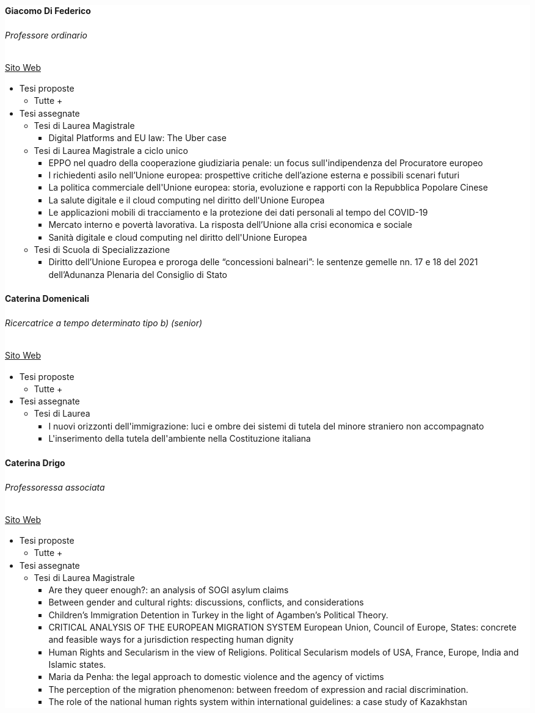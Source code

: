 #### Giacomo Di Federico
###### Professore ordinario
[Sito Web](https://www.unibo.it/sitoweb/giacomo.difederico)
 * Tesi proposte
   - Tutte
     + 
 * Tesi assegnate
   - Tesi di Laurea Magistrale
     + Digital Platforms and EU law: The Uber case
   - Tesi di Laurea Magistrale a ciclo unico
     + EPPO nel quadro della cooperazione giudiziaria penale: un focus sull'indipendenza del Procuratore europeo
     + I richiedenti asilo nell’Unione europea: prospettive critiche dell’azione esterna e possibili scenari futuri
     + La politica commerciale dell'Unione europea: storia, evoluzione e rapporti con la Repubblica Popolare Cinese
     + La salute digitale e il cloud computing nel diritto dell'Unione Europea
     + Le applicazioni mobili di tracciamento e la protezione dei dati personali al tempo del COVID-19
     + Mercato interno e povertà lavorativa. La risposta dell’Unione alla crisi economica e sociale
     + Sanità digitale e cloud computing nel diritto dell'Unione Europea
   - Tesi di Scuola di Specializzazione
     + Diritto dell’Unione Europea e proroga delle “concessioni balneari”: le sentenze gemelle nn. 17 e 18 del 2021 dell’Adunanza Plenaria del Consiglio di Stato

#### Caterina Domenicali
###### Ricercatrice a tempo determinato tipo b) (senior)
[Sito Web](https://www.unibo.it/sitoweb/caterina.domenicali)
 * Tesi proposte
   - Tutte
     + 
 * Tesi assegnate
   - Tesi di Laurea
     + I nuovi orizzonti dell'immigrazione: luci e ombre dei sistemi di tutela del minore straniero non accompagnato
     + L'inserimento della tutela dell'ambiente nella Costituzione italiana

#### Caterina Drigo
###### Professoressa associata
[Sito Web](https://www.unibo.it/sitoweb/caterina.drigo)
 * Tesi proposte
   - Tutte
     + 
 * Tesi assegnate
   - Tesi di Laurea Magistrale
     + Are they queer enough?: an analysis of SOGI asylum claims
     + Between gender and cultural rights: discussions, conflicts, and considerations
     + Children’s Immigration Detention in Turkey in the light of Agamben’s Political Theory.
     + CRITICAL ANALYSIS OF THE EUROPEAN MIGRATION SYSTEM European Union, Council of Europe, States: concrete and feasible ways for a  jurisdiction respecting human dignity
     + Human Rights and Secularism in the view of Religions. Political Secularism models of USA, France, Europe, India and Islamic states.
     + Maria da Penha: the legal approach to domestic violence and the agency of victims
     + The perception of the migration phenomenon: between freedom of expression and racial discrimination.
     + The role of the national human rights system within international guidelines: a case study of Kazakhstan
